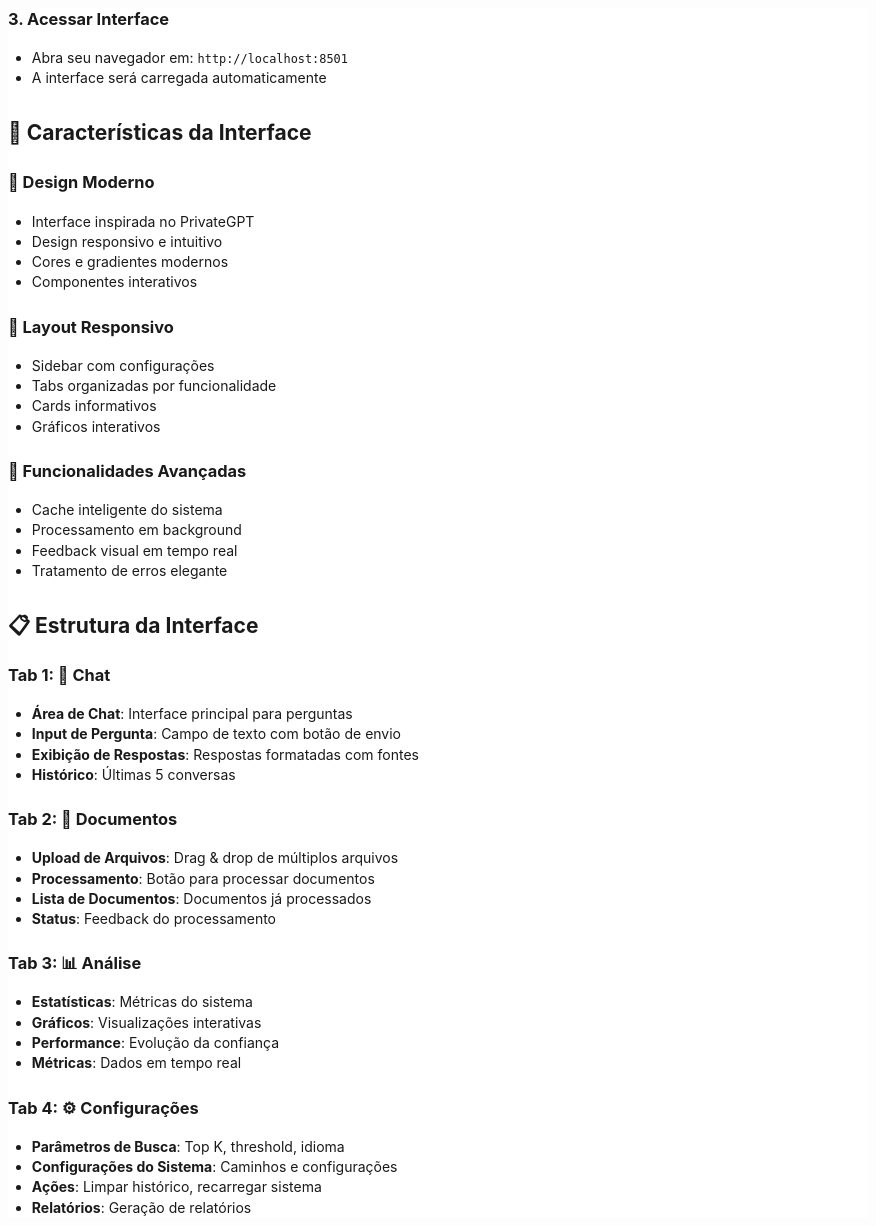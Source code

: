 ### 3. Acessar Interface
- Abra seu navegador em: `http://localhost:8501`
- A interface será carregada automaticamente

## 🎯 Características da Interface

### 🎨 Design Moderno
- Interface inspirada no PrivateGPT
- Design responsivo e intuitivo
- Cores e gradientes modernos
- Componentes interativos

### 📱 Layout Responsivo
- Sidebar com configurações
- Tabs organizadas por funcionalidade
- Cards informativos
- Gráficos interativos

### 🔧 Funcionalidades Avançadas
- Cache inteligente do sistema
- Processamento em background
- Feedback visual em tempo real
- Tratamento de erros elegante

## 📋 Estrutura da Interface

### Tab 1: 💬 Chat
- **Área de Chat**: Interface principal para perguntas
- **Input de Pergunta**: Campo de texto com botão de envio
- **Exibição de Respostas**: Respostas formatadas com fontes
- **Histórico**: Últimas 5 conversas

### Tab 2: 📄 Documentos
- **Upload de Arquivos**: Drag & drop de múltiplos arquivos
- **Processamento**: Botão para processar documentos
- **Lista de Documentos**: Documentos já processados
- **Status**: Feedback do processamento

### Tab 3: 📊 Análise
- **Estatísticas**: Métricas do sistema
- **Gráficos**: Visualizações interativas
- **Performance**: Evolução da confiança
- **Métricas**: Dados em tempo real

### Tab 4: ⚙️ Configurações
- **Parâmetros de Busca**: Top K, threshold, idioma
- **Configurações do Sistema**: Caminhos e configurações
- **Ações**: Limpar histórico, recarregar sistema
- **Relatórios**: Geração de relatórios
